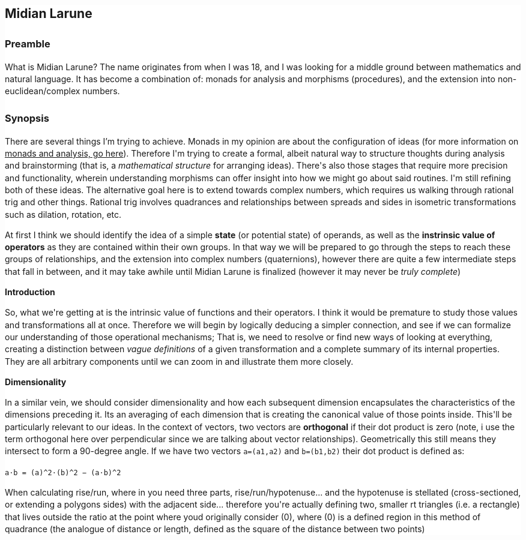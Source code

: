 ## Midian Larune

### Preamble
What is Midian Larune? The name originates from when I was 18, and I was looking for a middle ground between mathematics and natural language. It has become a combination of: monads for analysis and morphisms (procedures), and the extension into non-euclidean/complex numbers.

### Synopsis
There are several things I’m trying to achieve. Monads in my opinion are about the configuration of ideas (for more information on [monads and analysis, go here](monads.md)). Therefore I'm trying to create a formal, albeit natural way to structure thoughts during analysis and brainstorming (that is, a *mathematical structure* for arranging ideas). There's also those stages that require more precision and functionality, wherein understanding morphisms can offer insight into how we might go about said routines. I'm still refining both of these ideas. The alternative goal here is to extend towards complex numbers, which requires us walking through rational trig and other things. Rational trig involves quadrances and relationships between spreads and sides in isometric transformations such as dilation, rotation, etc.

At first I think we should identify the idea of a simple **state** (or potential state) of operands, as well as the **instrinsic value of operators** as they are contained within their own groups. In that way we will be prepared to go through the steps to reach these groups of relationships, and the extension into complex numbers (quaternions), however there are quite a few intermediate steps that fall in between, and it may take awhile until Midian Larune is finalized (however it may never be *truly complete*)


**Introduction**

So, what we're getting at is the intrinsic value of functions and their operators. I think it would be premature to study those values and transformations all at once. Therefore we will begin by logically deducing a simpler connection, and see if we can formalize our understanding of those operational mechanisms; That is, we need to resolve or find new ways of looking at everything, creating a distinction between *vague definitions* of a given transformation and a complete summary of its internal properties. They are all arbitrary components until we can zoom in and illustrate them more closely.

**Dimensionality**

In a similar vein, we should consider dimensionality and how each subsequent dimension encapsulates the characteristics of the dimensions preceding it. Its an averaging of each dimension that is creating the canonical value of those points inside. This'll be particularly relevant to our ideas. In the context of vectors, two vectors are <b>orthogonal</b> if their dot product is zero (note, i use the term orthogonal here over perpendicular since we are talking about vector relationships). Geometrically this still means they intersect to form a 90-degree angle. If we have two vectors `a=(a1,a2)` and `b=(b1,b2)` their dot product is defined as:

`a⋅b = (a)^2⋅(b)^2 − (a⋅b)^2`

When calculating rise/run, where in you need three parts, rise/run/hypotenuse... and the hypotenuse is stellated (cross-sectioned, or extending a polygons sides) with the adjacent side... therefore you're actually defining two, smaller rt triangles (i.e. a rectangle) that lives outside the ratio at the point where youd originally consider (0), where (0) is a defined region in this method of quadrance (the analogue of distance or length, defined as the square of the distance between two points)
